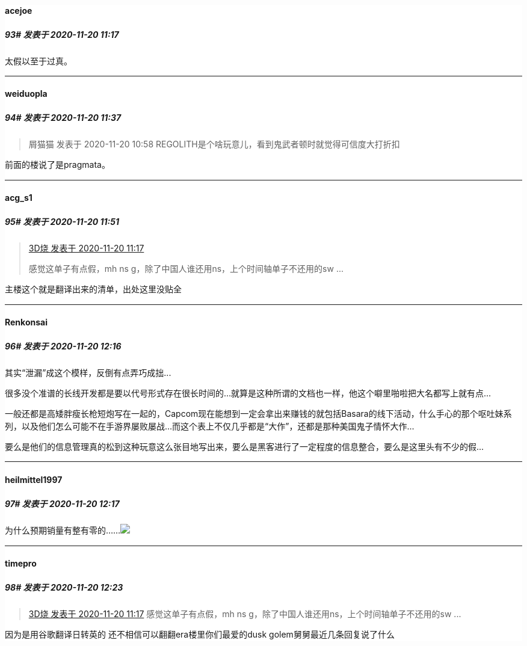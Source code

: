 ####  acejoe  
##### 93#       发表于 2020-11-20 11:17

太假以至于过真。

*****

####  weiduopla  
##### 94#       发表于 2020-11-20 11:37

<blockquote>屑猫猫 发表于 2020-11-20 10:58
REGOLITH是个啥玩意儿，看到鬼武者顿时就觉得可信度大打折扣</blockquote>
前面的楼说了是pragmata。

*****

####  acg_s1  
##### 95#       发表于 2020-11-20 11:51

<blockquote><a href="httphttps://bbs.saraba1st.com/2b/forum.php?mod=redirect&amp;goto=findpost&amp;pid=49457173&amp;ptid=1973247" target="_blank">3D烧 发表于 2020-11-20 11:17</a>

感觉这单子有点假，mh ns g，除了中国人谁还用ns，上个时间轴单子不还用的sw ...</blockquote>
主楼这个就是翻译出来的清单，出处这里没贴全

*****

####  Renkonsai  
##### 96#       发表于 2020-11-20 12:16

其实“泄漏”成这个模样，反倒有点弄巧成拙...

很多没个准谱的长线开发都是要以代号形式存在很长时间的…就算是这种所谓的文档也一样，他这个噼里啪啦把大名都写上就有点…

一般还都是高矮胖瘦长枪短炮写在一起的，Capcom现在能想到一定会拿出来赚钱的就包括Basara的线下活动，什么手心的那个呕吐妹系列，以及他们怎么可能不在手游界屡败屡战…而这个表上不仅几乎都是“大作”，还都是那种美国鬼子情怀大作…

要么是他们的信息管理真的松到这种玩意这么张目地写出来，要么是黑客进行了一定程度的信息整合，要么是这里头有不少的假…

*****

####  heilmittel1997  
##### 97#       发表于 2020-11-20 12:17

为什么预期销量有整有零的……<img src="https://static.saraba1st.com/image/smiley/face2017/091.png" referrerpolicy="no-referrer">

*****

####  timepro  
##### 98#       发表于 2020-11-20 12:23

<blockquote><a href="httphttps://bbs.saraba1st.com/2b/forum.php?mod=redirect&amp;goto=findpost&amp;pid=49457173&amp;ptid=1973247" target="_blank">3D烧 发表于 2020-11-20 11:17</a>
 感觉这单子有点假，mh ns g，除了中国人谁还用ns，上个时间轴单子不还用的sw ...</blockquote>
因为是用谷歌翻译日转英的
还不相信可以翻翻era楼里你们最爱的dusk golem舅舅最近几条回复说了什么
